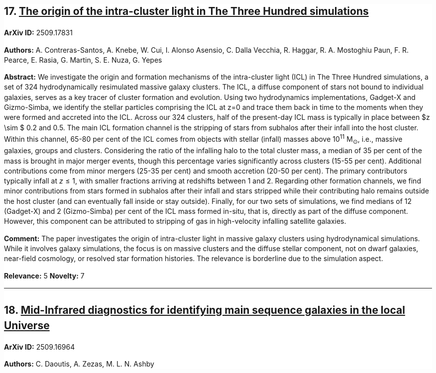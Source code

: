 ## 17. [The origin of the intra-cluster light in The Three Hundred simulations](https://arxiv.org/abs/2509.17831) <a id="link17"></a>

**ArXiv ID:** 2509.17831

**Authors:** A. Contreras-Santos, A. Knebe, W. Cui, I. Alonso Asensio, C. Dalla Vecchia, R. Haggar, R. A. Mostoghiu Paun, F. R. Pearce, E. Rasia, G. Martin, S. E. Nuza, G. Yepes

**Abstract:** We investigate the origin and formation mechanisms of the intra-cluster light (ICL) in The Three Hundred simulations, a set of 324 hydrodynamically resimulated massive galaxy clusters. The ICL, a diffuse component of stars not bound to individual galaxies, serves as a key tracer of cluster formation and evolution. Using two hydrodynamics implementations, Gadget-X and Gizmo-Simba, we identify the stellar particles comprising the ICL at z=0 and trace them back in time to the moments when they were formed and accreted into the ICL. Across our 324 clusters, half of the present-day ICL mass is typically in place between $z \sim $ 0.2 and 0.5. The main ICL formation channel is the stripping of stars from subhalos after their infall into the host cluster. Within this channel, 65-80 per cent of the ICL comes from objects with stellar (infall) masses above $10^{11}$ M$_\odot$, i.e., massive galaxies, groups and clusters. Considering the ratio of the infalling halo to the total cluster mass, a median of 35 per cent of the mass is brought in major merger events, though this percentage varies significantly across clusters (15-55 per cent). Additional contributions come from minor mergers (25-35 per cent) and smooth accretion (20-50 per cent). The primary contributors typically infall at $z \leq 1$, with smaller fractions arriving at redshifts between 1 and 2. Regarding other formation channels, we find minor contributions from stars formed in subhalos after their infall and stars stripped while their contributing halo remains outside the host cluster (and can eventually fall inside or stay outside). Finally, for our two sets of simulations, we find medians of 12 (Gadget-X) and 2 (Gizmo-Simba) per cent of the ICL mass formed in-situ, that is, directly as part of the diffuse component. However, this component can be attributed to stripping of gas in high-velocity infalling satellite galaxies.

**Comment:** The paper investigates the origin of intra-cluster light in massive galaxy clusters using hydrodynamical simulations. While it involves galaxy simulations, the focus is on massive clusters and the diffuse stellar component, not on dwarf galaxies, near-field cosmology, or resolved star formation histories. The relevance is borderline due to the simulation aspect.

**Relevance:** 5
**Novelty:** 7

---

## 18. [Mid-Infrared diagnostics for identifying main sequence galaxies in the local Universe](https://arxiv.org/abs/2509.16964) <a id="link18"></a>

**ArXiv ID:** 2509.16964

**Authors:** C. Daoutis, A. Zezas, M. L. N. Ashby
